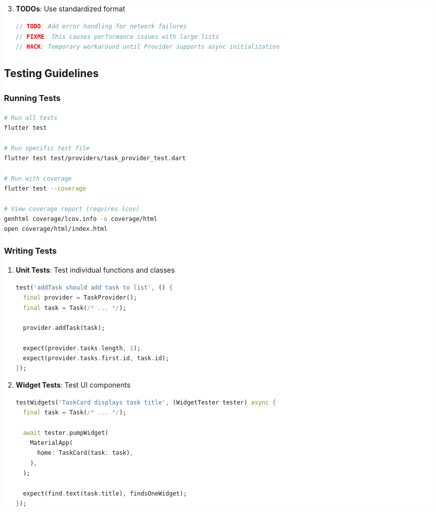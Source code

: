 3. **TODOs**: Use standardized format
   ```dart
   // TODO: Add error handling for network failures
   // FIXME: This causes performance issues with large lists
   // HACK: Temporary workaround until Provider supports async initialization
   ```

## Testing Guidelines

### Running Tests

```bash
# Run all tests
flutter test

# Run specific test file
flutter test test/providers/task_provider_test.dart

# Run with coverage
flutter test --coverage

# View coverage report (requires lcov)
genhtml coverage/lcov.info -o coverage/html
open coverage/html/index.html
```

### Writing Tests

1. **Unit Tests**: Test individual functions and classes
   ```dart
   test('addTask should add task to list', () {
     final provider = TaskProvider();
     final task = Task(/* ... */);
     
     provider.addTask(task);
     
     expect(provider.tasks.length, 1);
     expect(provider.tasks.first.id, task.id);
   });
   ```

2. **Widget Tests**: Test UI components
   ```dart
   testWidgets('TaskCard displays task title', (WidgetTester tester) async {
     final task = Task(/* ... */);
     
     await tester.pumpWidget(
       MaterialApp(
         home: TaskCard(task: task),
       ),
     );
     
     expect(find.text(task.title), findsOneWidget);
   });
   ```
